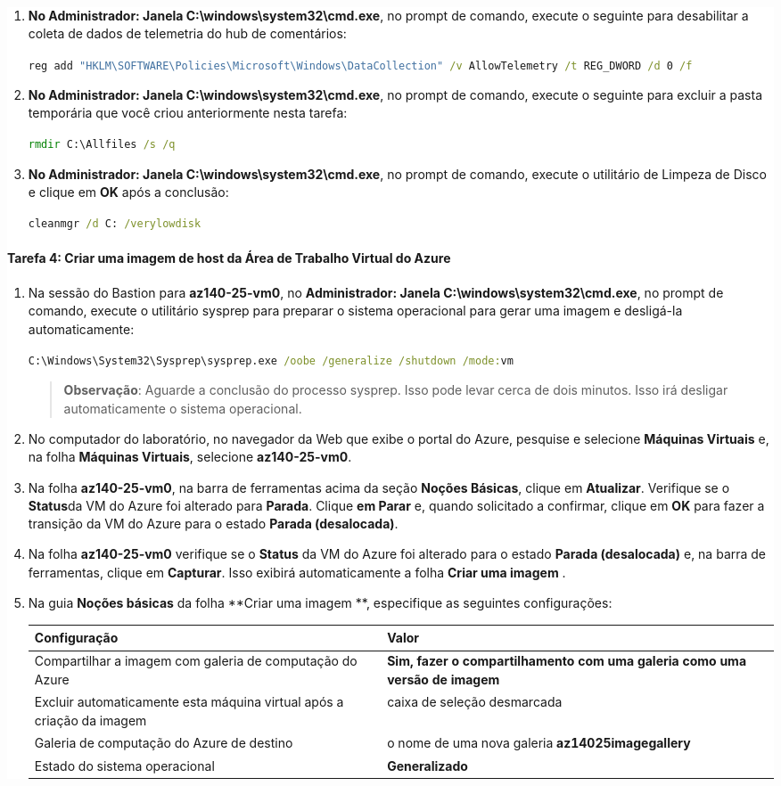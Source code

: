 1. **No Administrador: Janela C:\windows\system32\cmd.exe**, no prompt de comando, execute o seguinte para desabilitar a coleta de dados de telemetria do hub de comentários:

   ```cmd
   reg add "HKLM\SOFTWARE\Policies\Microsoft\Windows\DataCollection" /v AllowTelemetry /t REG_DWORD /d 0 /f
   ```

1. **No Administrador: Janela C:\windows\system32\cmd.exe**, no prompt de comando, execute o seguinte para excluir a pasta temporária que você criou anteriormente nesta tarefa:

   ```cmd
   rmdir C:\Allfiles /s /q
   ```

1. **No Administrador: Janela C:\windows\system32\cmd.exe**, no prompt de comando, execute o utilitário de Limpeza de Disco e clique em **OK** após a conclusão:

   ```cmd
   cleanmgr /d C: /verylowdisk
   ```

#### Tarefa 4: Criar uma imagem de host da Área de Trabalho Virtual do Azure

1. Na sessão do Bastion para **az140-25-vm0**, no **Administrador: Janela C:\windows\system32\cmd.exe**, no prompt de comando, execute o utilitário sysprep para preparar o sistema operacional para gerar uma imagem e desligá-la automaticamente:

   ```cmd
   C:\Windows\System32\Sysprep\sysprep.exe /oobe /generalize /shutdown /mode:vm
   ```

   > **Observação**: Aguarde a conclusão do processo sysprep. Isso pode levar cerca de dois minutos. Isso irá desligar automaticamente o sistema operacional. 

1. No computador do laboratório, no navegador da Web que exibe o portal do Azure, pesquise e selecione **Máquinas Virtuais** e, na folha **Máquinas Virtuais**, selecione **az140-25-vm0**.
1. Na folha **az140-25-vm0**, na barra de ferramentas acima da seção **Noções Básicas**, clique em **Atualizar**. Verifique se o **Status**da VM do Azure foi alterado para **Parada**. Clique **em Parar** e, quando solicitado a confirmar, clique em **OK** para fazer a transição da VM do Azure para o estado **Parada (desalocada)**.
1. Na folha **az140-25-vm0** verifique se o **Status** da VM do Azure foi alterado para o estado **Parada (desalocada)** e, na barra de ferramentas, clique em **Capturar**. Isso exibirá automaticamente a folha **Criar uma imagem** .
1. Na guia **Noções básicas** da folha **Criar uma imagem **, especifique as seguintes configurações:

   |Configuração|Valor|
   |---|---|
   |Compartilhar a imagem com galeria de computação do Azure|**Sim, fazer o compartilhamento com uma galeria como uma versão de imagem**|
   |Excluir automaticamente esta máquina virtual após a criação da imagem|caixa de seleção desmarcada|
   |Galeria de computação do Azure de destino|o nome de uma nova galeria **az14025imagegallery**|
   |Estado do sistema operacional|**Generalizado**|
